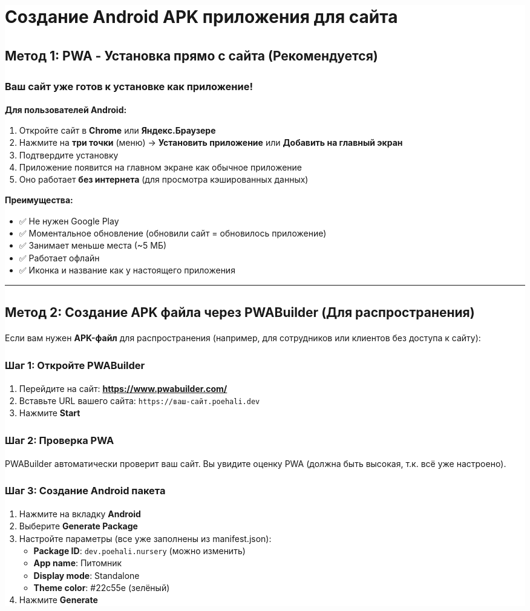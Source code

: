 # Создание Android APK приложения для сайта

## Метод 1: PWA - Установка прямо с сайта (Рекомендуется)

### Ваш сайт уже готов к установке как приложение!

**Для пользователей Android:**

1. Откройте сайт в **Chrome** или **Яндекс.Браузере**
2. Нажмите на **три точки** (меню) → **Установить приложение** или **Добавить на главный экран**
3. Подтвердите установку
4. Приложение появится на главном экране как обычное приложение
5. Оно работает **без интернета** (для просмотра кэшированных данных)

**Преимущества:**
- ✅ Не нужен Google Play
- ✅ Моментальное обновление (обновили сайт = обновилось приложение)
- ✅ Занимает меньше места (~5 МБ)
- ✅ Работает офлайн
- ✅ Иконка и название как у настоящего приложения

---

## Метод 2: Создание APK файла через PWABuilder (Для распространения)

Если вам нужен **APK-файл** для распространения (например, для сотрудников или клиентов без доступа к сайту):

### Шаг 1: Откройте PWABuilder

1. Перейдите на сайт: **https://www.pwabuilder.com/**
2. Вставьте URL вашего сайта: `https://ваш-сайт.poehali.dev`
3. Нажмите **Start**

### Шаг 2: Проверка PWA

PWABuilder автоматически проверит ваш сайт. Вы увидите оценку PWA (должна быть высокая, т.к. всё уже настроено).

### Шаг 3: Создание Android пакета

1. Нажмите на вкладку **Android**
2. Выберите **Generate Package**
3. Настройте параметры (все уже заполнены из manifest.json):
   - **Package ID**: `dev.poehali.nursery` (можно изменить)
   - **App name**: Питомник
   - **Display mode**: Standalone
   - **Theme color**: #22c55e (зелёный)
4. Нажмите **Generate**
